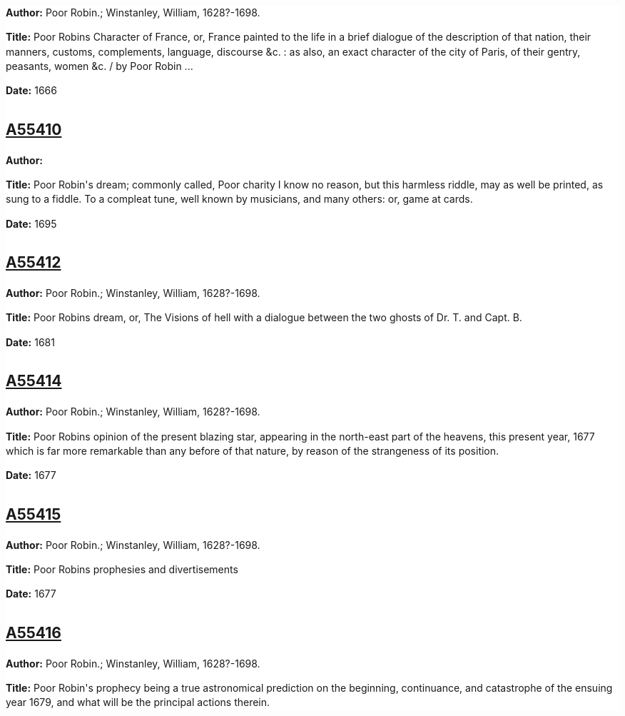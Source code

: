 
**Author:**  Poor Robin.; Winstanley, William, 1628?-1698.

**Title:**  Poor Robins Character of France, or, France painted to the life in a brief dialogue of the description of that nation, their manners, customs, complements, language, discourse &c. : as also, an exact character of the city of Paris, of their gentry, peasants, women &c. / by Poor Robin ...

**Date:**  1666

[A55410](/miscellanies/A55410.html)
---


**Author:**  

**Title:**  Poor Robin's dream; commonly called, Poor charity I know no reason, but this harmless riddle, may as well be printed, as sung to a fiddle. To a compleat tune, well known by musicians, and many others: or, game at cards.

**Date:**  1695

[A55412](/miscellanies/A55412.html)
---


**Author:**  Poor Robin.; Winstanley, William, 1628?-1698.

**Title:**  Poor Robins dream, or, The Visions of hell with a dialogue between the two ghosts of Dr. T. and Capt. B.

**Date:**  1681

[A55414](/miscellanies/A55414.html)
---


**Author:**  Poor Robin.; Winstanley, William, 1628?-1698.

**Title:**  Poor Robins opinion of the present blazing star, appearing in the north-east part of the heavens, this present year, 1677 which is far more remarkable than any before of that nature, by reason of the strangeness of its position.

**Date:**  1677

[A55415](/miscellanies/A55415.html)
---


**Author:**  Poor Robin.; Winstanley, William, 1628?-1698.

**Title:**  Poor Robins prophesies and divertisements

**Date:**  1677

[A55416](/miscellanies/A55416.html)
---


**Author:**  Poor Robin.; Winstanley, William, 1628?-1698.

**Title:**  Poor Robin's prophecy being a true astronomical prediction on the beginning, continuance, and catastrophe of the ensuing year 1679, and what will be the principal actions therein.

